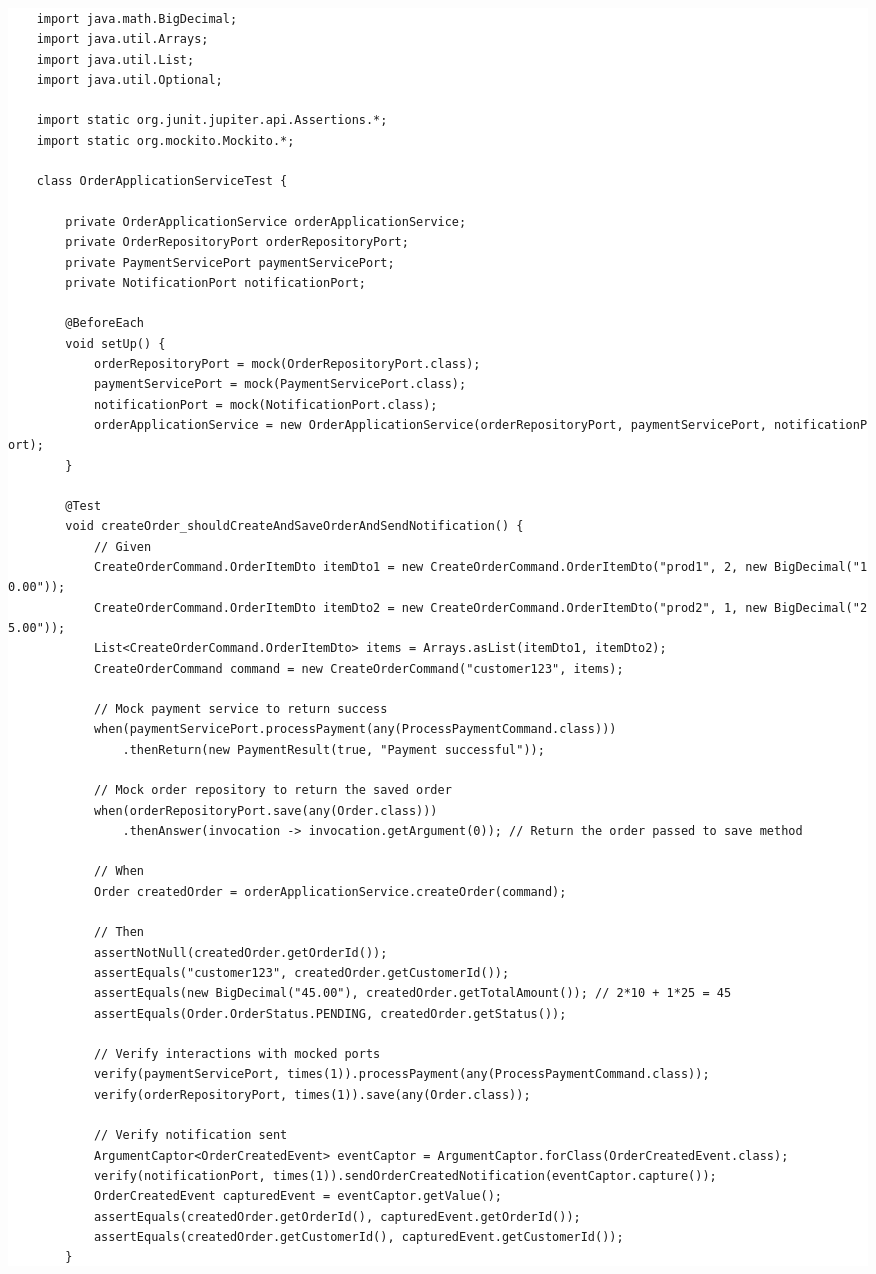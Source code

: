         import java.math.BigDecimal;
        import java.util.Arrays;
        import java.util.List;
        import java.util.Optional;

        import static org.junit.jupiter.api.Assertions.*;
        import static org.mockito.Mockito.*;

        class OrderApplicationServiceTest {

            private OrderApplicationService orderApplicationService;
            private OrderRepositoryPort orderRepositoryPort;
            private PaymentServicePort paymentServicePort;
            private NotificationPort notificationPort;

            @BeforeEach
            void setUp() {
                orderRepositoryPort = mock(OrderRepositoryPort.class);
                paymentServicePort = mock(PaymentServicePort.class);
                notificationPort = mock(NotificationPort.class);
                orderApplicationService = new OrderApplicationService(orderRepositoryPort, paymentServicePort, notificationPort);
            }

            @Test
            void createOrder_shouldCreateAndSaveOrderAndSendNotification() {
                // Given
                CreateOrderCommand.OrderItemDto itemDto1 = new CreateOrderCommand.OrderItemDto("prod1", 2, new BigDecimal("10.00"));
                CreateOrderCommand.OrderItemDto itemDto2 = new CreateOrderCommand.OrderItemDto("prod2", 1, new BigDecimal("25.00"));
                List<CreateOrderCommand.OrderItemDto> items = Arrays.asList(itemDto1, itemDto2);
                CreateOrderCommand command = new CreateOrderCommand("customer123", items);

                // Mock payment service to return success
                when(paymentServicePort.processPayment(any(ProcessPaymentCommand.class)))
                    .thenReturn(new PaymentResult(true, "Payment successful"));

                // Mock order repository to return the saved order
                when(orderRepositoryPort.save(any(Order.class)))
                    .thenAnswer(invocation -> invocation.getArgument(0)); // Return the order passed to save method

                // When
                Order createdOrder = orderApplicationService.createOrder(command);

                // Then
                assertNotNull(createdOrder.getOrderId());
                assertEquals("customer123", createdOrder.getCustomerId());
                assertEquals(new BigDecimal("45.00"), createdOrder.getTotalAmount()); // 2*10 + 1*25 = 45
                assertEquals(Order.OrderStatus.PENDING, createdOrder.getStatus());

                // Verify interactions with mocked ports
                verify(paymentServicePort, times(1)).processPayment(any(ProcessPaymentCommand.class));
                verify(orderRepositoryPort, times(1)).save(any(Order.class));

                // Verify notification sent
                ArgumentCaptor<OrderCreatedEvent> eventCaptor = ArgumentCaptor.forClass(OrderCreatedEvent.class);
                verify(notificationPort, times(1)).sendOrderCreatedNotification(eventCaptor.capture());
                OrderCreatedEvent capturedEvent = eventCaptor.getValue();
                assertEquals(createdOrder.getOrderId(), capturedEvent.getOrderId());
                assertEquals(createdOrder.getCustomerId(), capturedEvent.getCustomerId());
            }
